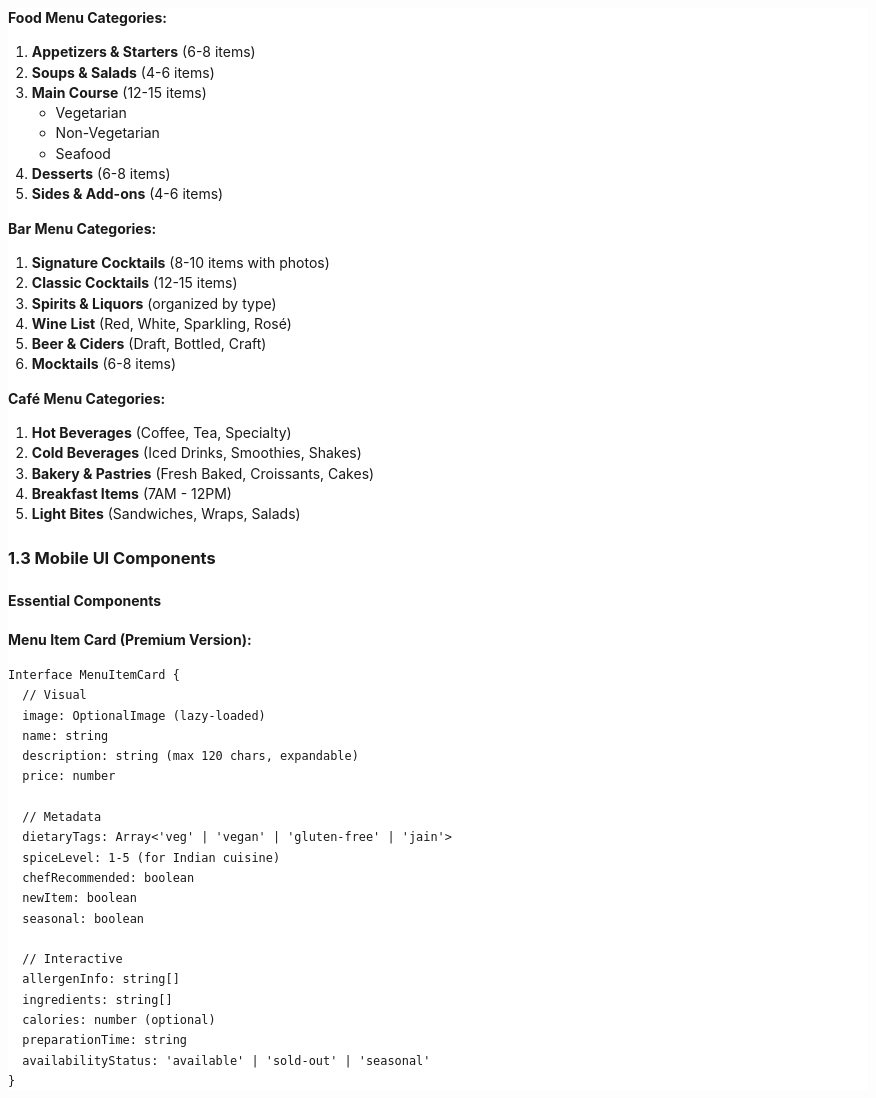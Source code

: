 **Food Menu Categories:**
1. **Appetizers & Starters** (6-8 items)
2. **Soups & Salads** (4-6 items)
3. **Main Course** (12-15 items)
   - Vegetarian
   - Non-Vegetarian
   - Seafood
4. **Desserts** (6-8 items)
5. **Sides & Add-ons** (4-6 items)

**Bar Menu Categories:**
1. **Signature Cocktails** (8-10 items with photos)
2. **Classic Cocktails** (12-15 items)
3. **Spirits & Liquors** (organized by type)
4. **Wine List** (Red, White, Sparkling, Rosé)
5. **Beer & Ciders** (Draft, Bottled, Craft)
6. **Mocktails** (6-8 items)

**Café Menu Categories:**
1. **Hot Beverages** (Coffee, Tea, Specialty)
2. **Cold Beverages** (Iced Drinks, Smoothies, Shakes)
3. **Bakery & Pastries** (Fresh Baked, Croissants, Cakes)
4. **Breakfast Items** (7AM - 12PM)
5. **Light Bites** (Sandwiches, Wraps, Salads)

### 1.3 Mobile UI Components

#### Essential Components

**Menu Item Card (Premium Version):**
```tsx
Interface MenuItemCard {
  // Visual
  image: OptionalImage (lazy-loaded)
  name: string
  description: string (max 120 chars, expandable)
  price: number

  // Metadata
  dietaryTags: Array<'veg' | 'vegan' | 'gluten-free' | 'jain'>
  spiceLevel: 1-5 (for Indian cuisine)
  chefRecommended: boolean
  newItem: boolean
  seasonal: boolean

  // Interactive
  allergenInfo: string[]
  ingredients: string[]
  calories: number (optional)
  preparationTime: string
  availabilityStatus: 'available' | 'sold-out' | 'seasonal'
}
```
